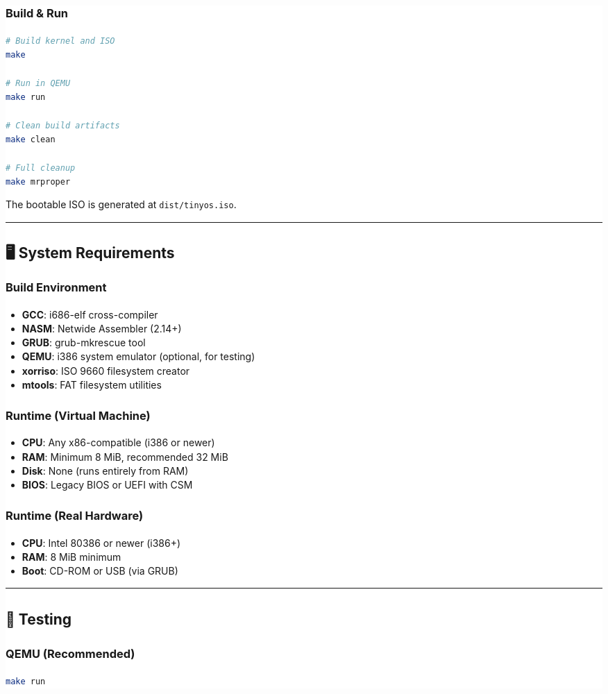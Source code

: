 
### Build & Run

```bash
# Build kernel and ISO
make

# Run in QEMU
make run

# Clean build artifacts
make clean

# Full cleanup
make mrproper
```

The bootable ISO is generated at `dist/tinyos.iso`.

---

## 🖥️ System Requirements

### Build Environment
- **GCC**: i686-elf cross-compiler
- **NASM**: Netwide Assembler (2.14+)
- **GRUB**: grub-mkrescue tool
- **QEMU**: i386 system emulator (optional, for testing)
- **xorriso**: ISO 9660 filesystem creator
- **mtools**: FAT filesystem utilities

### Runtime (Virtual Machine)
- **CPU**: Any x86-compatible (i386 or newer)
- **RAM**: Minimum 8 MiB, recommended 32 MiB
- **Disk**: None (runs entirely from RAM)
- **BIOS**: Legacy BIOS or UEFI with CSM

### Runtime (Real Hardware)
- **CPU**: Intel 80386 or newer (i386+)
- **RAM**: 8 MiB minimum
- **Boot**: CD-ROM or USB (via GRUB)

---

## 🧪 Testing

### QEMU (Recommended)
```bash
make run
```
